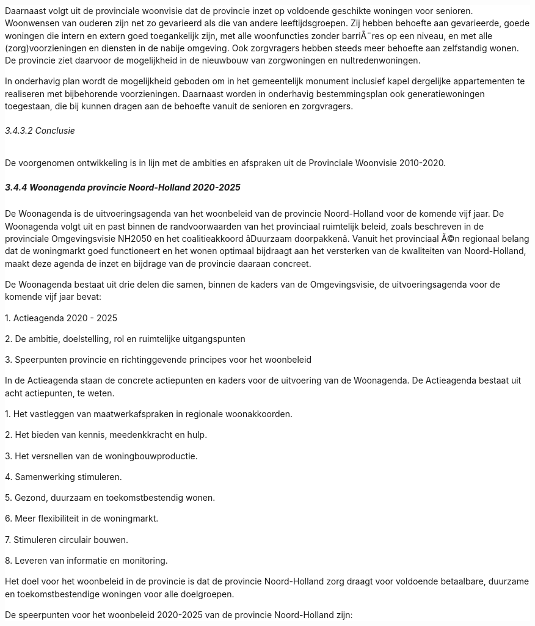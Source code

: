 Daarnaast volgt uit de provinciale woonvisie dat de provincie inzet op voldoende geschikte woningen voor senioren. Woonwensen van ouderen zijn net zo gevarieerd als die van andere leeftijdsgroepen. Zij hebben behoefte aan gevarieerde, goede woningen die intern en extern goed toegankelijk zijn, met alle woonfuncties zonder barriÃ¨res op een niveau, en met alle (zorg)voorzieningen en diensten in de nabije omgeving. Ook zorgvragers hebben steeds meer behoefte aan zelfstandig wonen. De provincie ziet daarvoor de mogelijkheid in de nieuwbouw van zorgwoningen en nultredenwoningen.

In onderhavig plan wordt de mogelijkheid geboden om in het gemeentelijk monument inclusief kapel dergelijke appartementen te realiseren met bijbehorende voorzieningen. Daarnaast worden in onderhavig bestemmingsplan ook generatiewoningen toegestaan, die bij kunnen dragen aan de behoefte vanuit de senioren en zorgvragers.

###### 3\.4\.3\.2 Conclusie

De voorgenomen ontwikkeling is in lijn met de ambities en afspraken uit de Provinciale Woonvisie 2010\-2020\.

##### 3\.4\.4 Woonagenda provincie Noord\-Holland 2020\-2025

De Woonagenda is de uitvoeringsagenda van het woonbeleid van de provincie Noord\-Holland voor de komende vijf jaar. De Woonagenda volgt uit en past binnen de randvoorwaarden van het provinciaal ruimtelijk beleid, zoals beschreven in de provinciale Omgevingsvisie NH2050 en het coalitieakkoord âDuurzaam doorpakkenâ. Vanuit het provinciaal Ã©n regionaal belang dat de woningmarkt goed functioneert en het wonen optimaal bijdraagt aan het versterken van de kwaliteiten van Noord\-Holland, maakt deze agenda de inzet en bijdrage van de provincie daaraan concreet.

De Woonagenda bestaat uit drie delen die samen, binnen de kaders van de Omgevingsvisie, de uitvoeringsagenda voor de komende vijf jaar bevat:

1\. Actieagenda 2020 \- 2025

2\. De ambitie, doelstelling, rol en ruimtelijke uitgangspunten

3\. Speerpunten provincie en richtinggevende principes voor het woonbeleid

In de Actieagenda staan de concrete actiepunten en kaders voor de uitvoering van de Woonagenda. De Actieagenda bestaat uit acht actiepunten, te weten.

1\. Het vastleggen van maatwerkafspraken in regionale woonakkoorden.

2\. Het bieden van kennis, meedenkkracht en hulp.

3\. Het versnellen van de woningbouwproductie.

4\. Samenwerking stimuleren.

5\. Gezond, duurzaam en toekomstbestendig wonen.

6\. Meer flexibiliteit in de woningmarkt.

7\. Stimuleren circulair bouwen.

8\. Leveren van informatie en monitoring.

Het doel voor het woonbeleid in de provincie is dat de provincie Noord\-Holland zorg draagt voor voldoende betaalbare, duurzame en toekomstbestendige woningen voor alle doelgroepen.

De speerpunten voor het woonbeleid 2020\-2025 van de provincie Noord\-Holland zijn:
